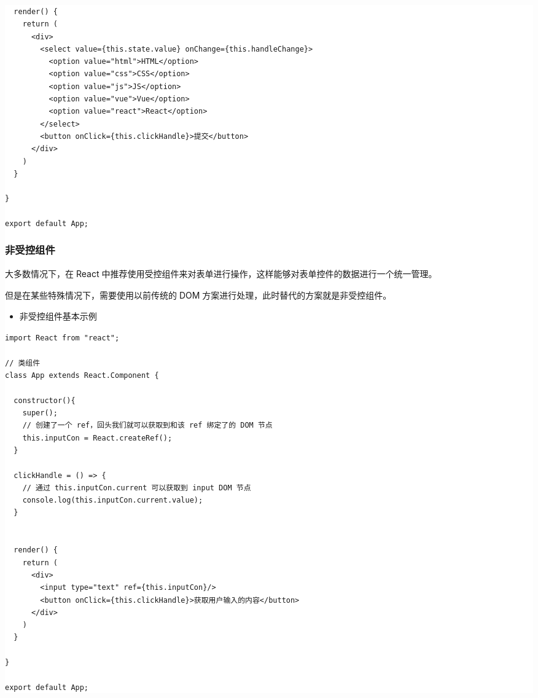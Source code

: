 ```react
  render() {
    return (
      <div>
        <select value={this.state.value} onChange={this.handleChange}>
          <option value="html">HTML</option>
          <option value="css">CSS</option>
          <option value="js">JS</option>
          <option value="vue">Vue</option>
          <option value="react">React</option>
        </select>
        <button onClick={this.clickHandle}>提交</button>
      </div>
    )
  }

}

export default App;
```

### 非受控组件

大多数情况下，在 React 中推荐使用受控组件来对表单进行操作，这样能够对表单控件的数据进行一个统一管理。

但是在某些特殊情况下，需要使用以前传统的 DOM 方案进行处理，此时替代的方案就是非受控组件。

- 非受控组件基本示例

```react
import React from "react";

// 类组件
class App extends React.Component {
 
  constructor(){
    super();
    // 创建了一个 ref，回头我们就可以获取到和该 ref 绑定了的 DOM 节点
    this.inputCon = React.createRef();
  }

  clickHandle = () => {
    // 通过 this.inputCon.current 可以获取到 input DOM 节点
    console.log(this.inputCon.current.value);
  }


  render() {
    return (
      <div>
        <input type="text" ref={this.inputCon}/>
        <button onClick={this.clickHandle}>获取用户输入的内容</button>
      </div>
    )
  }

}

export default App;

```
